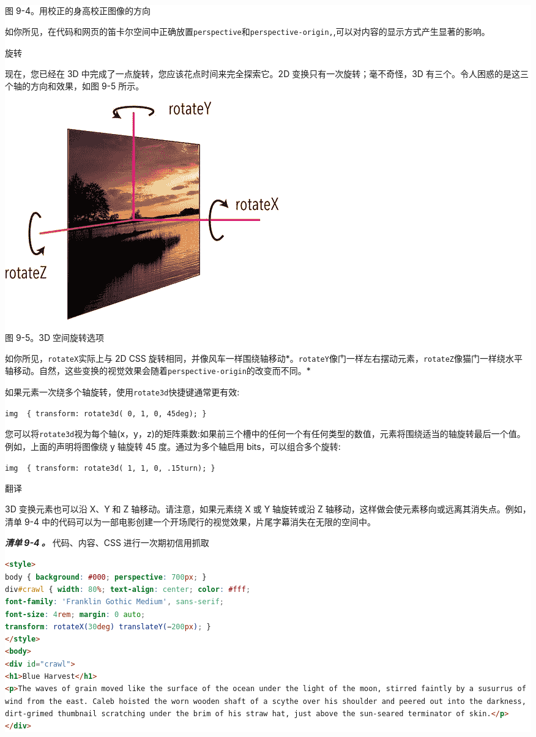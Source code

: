 图 9-4。用校正的身高校正图像的方向

如你所见，在代码和网页的笛卡尔空间中正确放置`perspective`和`perspective-origin,`,可以对内容的显示方式产生显著的影响。

旋转

现在，您已经在 3D 中完成了一点旋转，您应该花点时间来完全探索它。2D 变换只有一次旋转；毫不奇怪，3D 有三个。令人困惑的是这三个轴的方向和效果，如图 9-5 所示。

![9781430247227_Fig09-05.jpg](img/9781430247227_Fig09-05.jpg)

图 9-5。3D 空间旋转选项

如你所见，`rotateX`实际上与 2D CSS 旋转相同，并像风车一样围绕轴移动*。`rotateY`像门一样左右摆动元素，`rotateZ`像猫门一样绕水平轴移动。自然，这些变换的视觉效果会随着`perspective-origin`的改变而不同。*

如果元素一次绕多个轴旋转，使用`rotate3d`快捷键通常更有效:

```html
img  { transform: rotate3d( 0, 1, 0, 45deg); }
```

您可以将`rotate3d`视为每个轴(x，y，z)的矩阵乘数:如果前三个槽中的任何一个有任何类型的数值，元素将围绕适当的轴旋转最后一个值。例如，上面的声明将图像绕 y 轴旋转 45 度。通过为多个轴启用 bits，可以组合多个旋转:

```html
img  { transform: rotate3d( 1, 1, 0, .15turn); }
```

翻译

3D 变换元素也可以沿 X、Y 和 Z 轴移动。请注意，如果元素绕 X 或 Y 轴旋转或沿 Z 轴移动，这样做会使元素移向或远离其消失点。例如，清单 9-4 中的代码可以为一部电影创建一个开场爬行的视觉效果，片尾字幕消失在无限的空间中。

***清单 9-4 。*** 代码、内容、CSS 进行一次期初信用抓取

```html
<style>
body { background: #000; perspective: 700px; }
div#crawl { width: 80%; text-align: center; color: #fff;
font-family: 'Franklin Gothic Medium', sans-serif; 
font-size: 4rem; margin: 0 auto; 
transform: rotateX(30deg) translateY(−200px); }
</style>
<body>
<div id="crawl">
<h1>Blue Harvest</h1>
<p>The waves of grain moved like the surface of the ocean under the light of the moon, stirred faintly by a susurrus of wind from the east. Caleb hoisted the worn wooden shaft of a scythe over his shoulder and peered out into the darkness, dirt-grimed thumbnail scratching under the brim of his straw hat, just above the sun-seared terminator of skin.</p>
</div>
```
